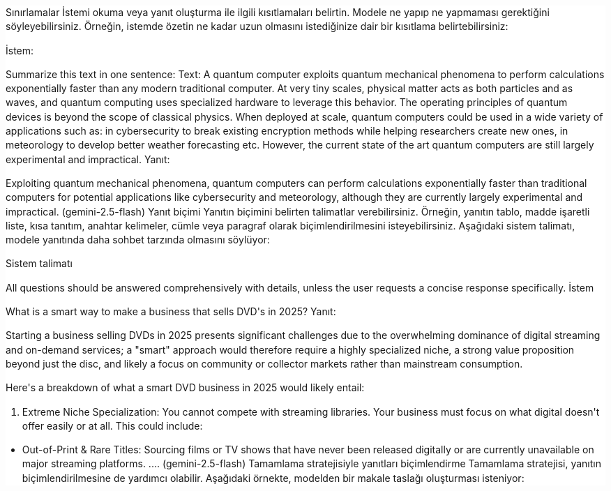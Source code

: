Sınırlamalar
İstemi okuma veya yanıt oluşturma ile ilgili kısıtlamaları belirtin. Modele ne yapıp ne yapmaması gerektiğini söyleyebilirsiniz. Örneğin, istemde özetin ne kadar uzun olmasını istediğinize dair bir kısıtlama belirtebilirsiniz:

İstem:


Summarize this text in one sentence:
Text: A quantum computer exploits quantum mechanical phenomena to perform calculations exponentially
faster than any modern traditional computer. At very tiny scales, physical matter acts as both
particles and as waves, and quantum computing uses specialized hardware to leverage this behavior.
The operating principles of quantum devices is beyond the scope of classical physics. When deployed
at scale, quantum computers could be used in a wide variety of applications such as: in
cybersecurity to break existing encryption methods while helping researchers create new ones, in
meteorology to develop better weather forecasting etc. However, the current state of the art quantum
computers are still largely experimental and impractical.
Yanıt:


Exploiting quantum mechanical phenomena, quantum computers can perform calculations exponentially faster than traditional computers for potential applications like cybersecurity and meteorology, although they are currently largely experimental and impractical.
(gemini-2.5-flash)
Yanıt biçimi
Yanıtın biçimini belirten talimatlar verebilirsiniz. Örneğin, yanıtın tablo, madde işaretli liste, kısa tanıtım, anahtar kelimeler, cümle veya paragraf olarak biçimlendirilmesini isteyebilirsiniz. Aşağıdaki sistem talimatı, modele yanıtında daha sohbet tarzında olmasını söylüyor:

Sistem talimatı

All questions should be answered comprehensively with details, unless the user requests a concise response specifically.
İstem

What is a smart way to make a business that sells DVD's in 2025?
Yanıt:

Starting a business selling DVDs in 2025 presents significant challenges due to the overwhelming dominance of digital streaming and on-demand services; a "smart" approach would therefore require a highly specialized niche, a strong value proposition beyond just the disc, and likely a focus on community or collector markets rather than mainstream consumption.

Here's a breakdown of what a smart DVD business in 2025 would likely entail:

1. Extreme Niche Specialization: You cannot compete with streaming libraries. Your business must focus on what digital doesn't offer easily or at all. This could include:

* Out-of-Print & Rare Titles: Sourcing films or TV shows that have never been released digitally or are currently unavailable on major streaming platforms.
....
(gemini-2.5-flash)
Tamamlama stratejisiyle yanıtları biçimlendirme
Tamamlama stratejisi, yanıtın biçimlendirilmesine de yardımcı olabilir. Aşağıdaki örnekte, modelden bir makale taslağı oluşturması isteniyor:
